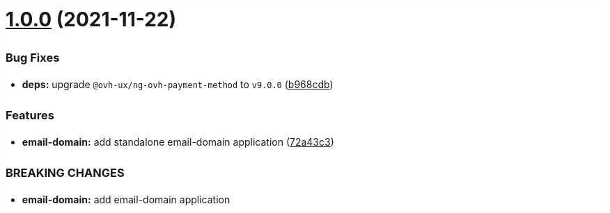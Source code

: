 

# [1.0.0](https://github.com/ovh/manager/compare/@ovh-ux/manager-emaildomain-app@0.0.0...@ovh-ux/manager-emaildomain-app@1.0.0) (2021-11-22)


### Bug Fixes

* **deps:** upgrade `@ovh-ux/ng-ovh-payment-method` to `v9.0.0` ([b968cdb](https://github.com/ovh/manager/commit/b968cdbc32661a4d6ac791b4f77321a383b25fb5))


### Features

* **email-domain:** add standalone email-domain  application ([72a43c3](https://github.com/ovh/manager/commit/72a43c3494431873720020fb39cad1ddce6d87ac))


### BREAKING CHANGES

* **email-domain:** add email-domain application
